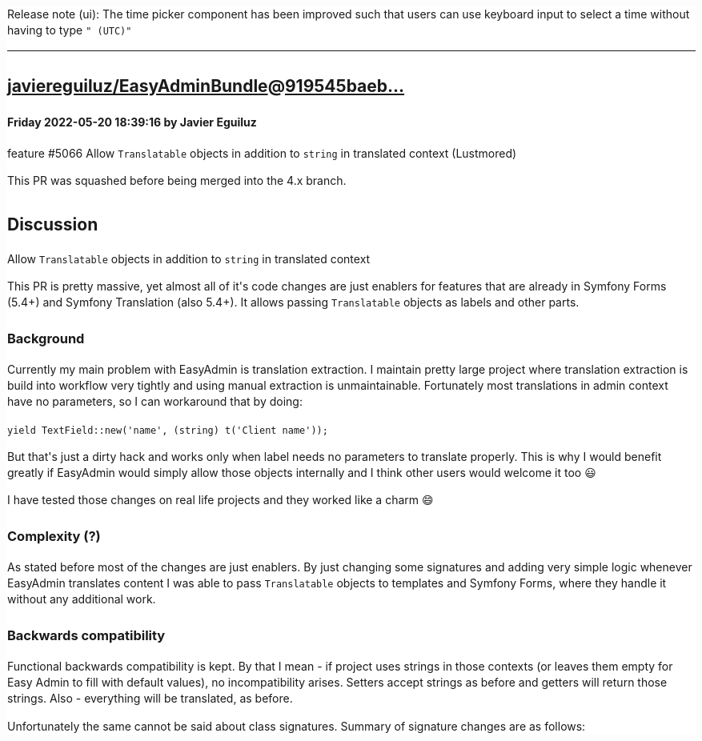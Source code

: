Release note (ui): The time picker component has been improved such that users
can use keyboard input to select a time without having to type `" (UTC)"`

---
## [javiereguiluz/EasyAdminBundle](https://github.com/javiereguiluz/EasyAdminBundle)@[919545baeb...](https://github.com/javiereguiluz/EasyAdminBundle/commit/919545baebcf0b7ae1f8a35210afc4bd92769161)
#### Friday 2022-05-20 18:39:16 by Javier Eguiluz

feature #5066 Allow `Translatable` objects in addition to `string` in translated context (Lustmored)

This PR was squashed before being merged into the 4.x branch.

Discussion
----------

Allow `Translatable` objects in addition to `string` in translated context

This PR is pretty massive, yet almost all of it's code changes are just enablers for features that are already in Symfony Forms (5.4+) and Symfony Translation (also 5.4+). It allows passing `Translatable` objects as labels and other parts.

### Background

Currently my main problem with EasyAdmin is translation extraction. I maintain pretty large project where translation extraction is build into workflow very tightly and using manual extraction is unmaintainable. Fortunately most translations in admin context have no parameters, so I can workaround that by doing:
```
yield TextField::new('name', (string) t('Client name'));
```
But that's just a dirty hack and works only when label needs no parameters to translate properly. This is why I would benefit greatly if EasyAdmin would simply allow those objects internally and I think other users would welcome it too :smiley:

I have tested those changes on real life projects and they worked like a charm :smile:

### Complexity (?)

As stated before most of the changes are just enablers. By just changing some signatures and adding very simple logic whenever EasyAdmin translates content I was able to pass `Translatable` objects to templates and Symfony Forms, where they handle it without any additional work.

### Backwards compatibility

Functional backwards compatibility is kept. By that I mean - if project uses strings in those contexts (or leaves them empty for Easy Admin to fill with default values), no incompatibility arises. Setters accept strings as before and getters will return those strings. Also - everything will be translated, as before.

Unfortunately the same cannot be said about class signatures. Summary of signature changes are as follows:
